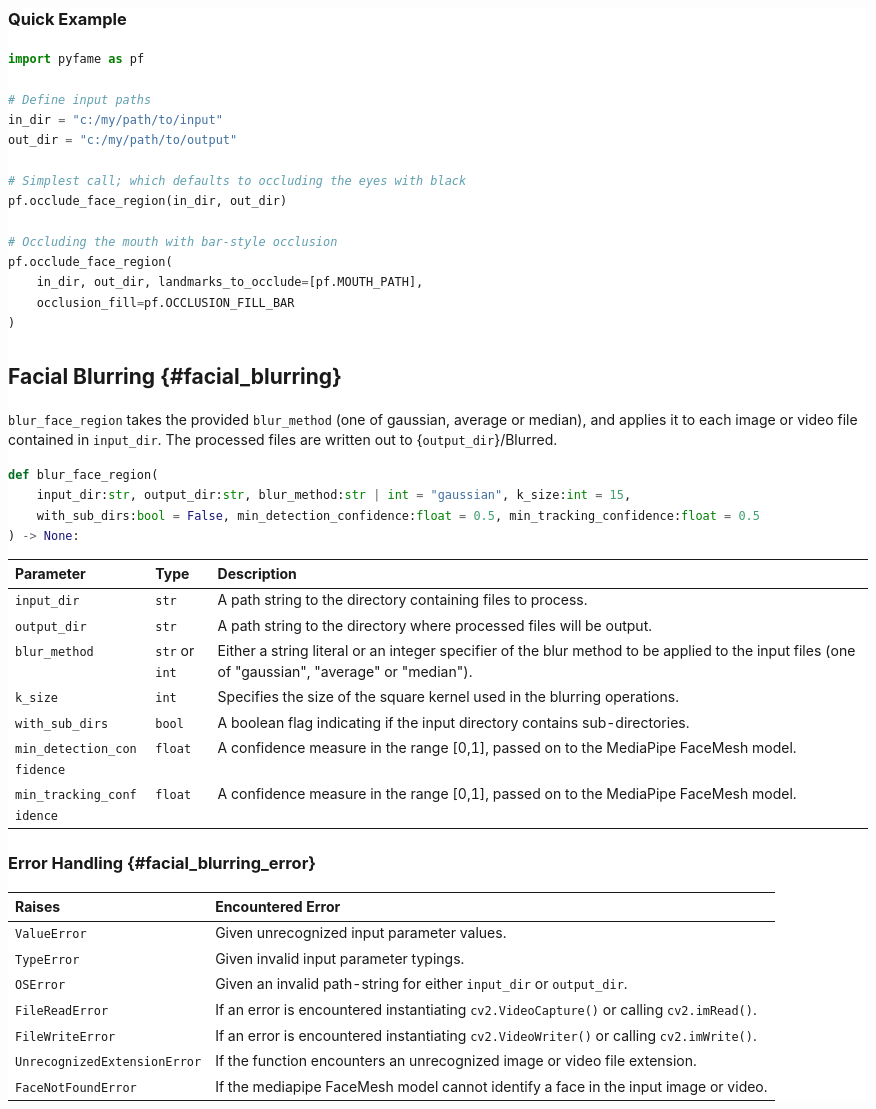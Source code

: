 ### Quick Example

```Python
import pyfame as pf

# Define input paths
in_dir = "c:/my/path/to/input"
out_dir = "c:/my/path/to/output"

# Simplest call; which defaults to occluding the eyes with black
pf.occlude_face_region(in_dir, out_dir)

# Occluding the mouth with bar-style occlusion
pf.occlude_face_region(
    in_dir, out_dir, landmarks_to_occlude=[pf.MOUTH_PATH], 
    occlusion_fill=pf.OCCLUSION_FILL_BAR
)
```

## Facial Blurring {#facial_blurring}

`blur_face_region` takes the provided `blur_method` (one of gaussian, average or median), and applies it to each image or video file contained in `input_dir`. The processed files are written out to {`output_dir`}/Blurred.

```python
def blur_face_region(
    input_dir:str, output_dir:str, blur_method:str | int = "gaussian", k_size:int = 15, 
    with_sub_dirs:bool = False, min_detection_confidence:float = 0.5, min_tracking_confidence:float = 0.5
) -> None:
```

| Parameter                  | Type           | Description                                               |
| :------------------------- | :------------- | :-------------------------------------------------------- |
| `input_dir`                | `str` | A path string to the directory containing files to process. |
| `output_dir`               | `str` | A path string to the directory where processed files will be output. |
| `blur_method` | `str` or `int` | Either a string literal or an integer specifier of the blur method to be applied to the input files (one of "gaussian", "average" or "median"). |
| `k_size` | `int` | Specifies the size of the square kernel used in the blurring operations. |
| `with_sub_dirs`            | `bool` | A boolean flag indicating if the input directory contains sub-directories. |
| `min_detection_confidence` | `float` | A confidence measure in the range [0,1], passed on to the MediaPipe FaceMesh model. |
| `min_tracking_confidence`  | `float` | A confidence measure in the range [0,1], passed on to the MediaPipe FaceMesh model. |

### Error Handling {#facial_blurring_error}

| Raises | Encountered Error |
| :----- | :---- |
| `ValueError` | Given unrecognized input parameter values. |
| `TypeError` | Given invalid input parameter typings. |
| `OSError` | Given an invalid path-string for either `input_dir` or `output_dir`. |
| `FileReadError` | If an error is encountered instantiating `cv2.VideoCapture()` or calling `cv2.imRead()`. |
| `FileWriteError` | If an error is encountered instantiating `cv2.VideoWriter()` or calling `cv2.imWrite()`. |
| `UnrecognizedExtensionError` | If the function encounters an unrecognized image or video file extension. |
| `FaceNotFoundError` | If the mediapipe FaceMesh model cannot identify a face in the input image or video. |
